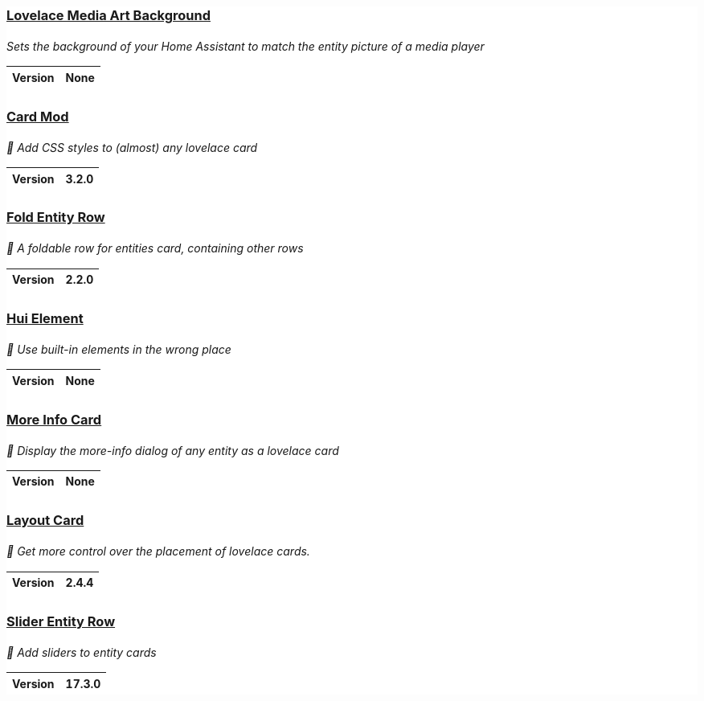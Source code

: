 ###  [Lovelace Media Art Background](https://github.com/TheLastProject/lovelace-media-art-background)

_Sets the background of your Home Assistant to match the entity picture of a media player_

**Version** | None
--|--

###  [Card Mod](https://github.com/thomasloven/lovelace-card-mod)

_🔹 Add CSS styles to (almost) any lovelace card_

**Version** | 3.2.0
--|--

###  [Fold Entity Row](https://github.com/thomasloven/lovelace-fold-entity-row)

_🔹 A foldable row for entities card, containing other rows_

**Version** | 2.2.0
--|--

###  [Hui Element](https://github.com/thomasloven/lovelace-hui-element)

_🔹 Use built-in elements in the wrong place_

**Version** | None
--|--

###  [More Info Card](https://github.com/thomasloven/lovelace-more-info-card)

_🔹 Display the more-info dialog of any entity as a lovelace card_

**Version** | None
--|--

###  [Layout Card](https://github.com/thomasloven/lovelace-layout-card)

_🔹 Get more control over the placement of lovelace cards._

**Version** | 2.4.4
--|--

###  [Slider Entity Row](https://github.com/thomasloven/lovelace-slider-entity-row)

_🔹 Add sliders to entity cards_

**Version** | 17.3.0
--|--
